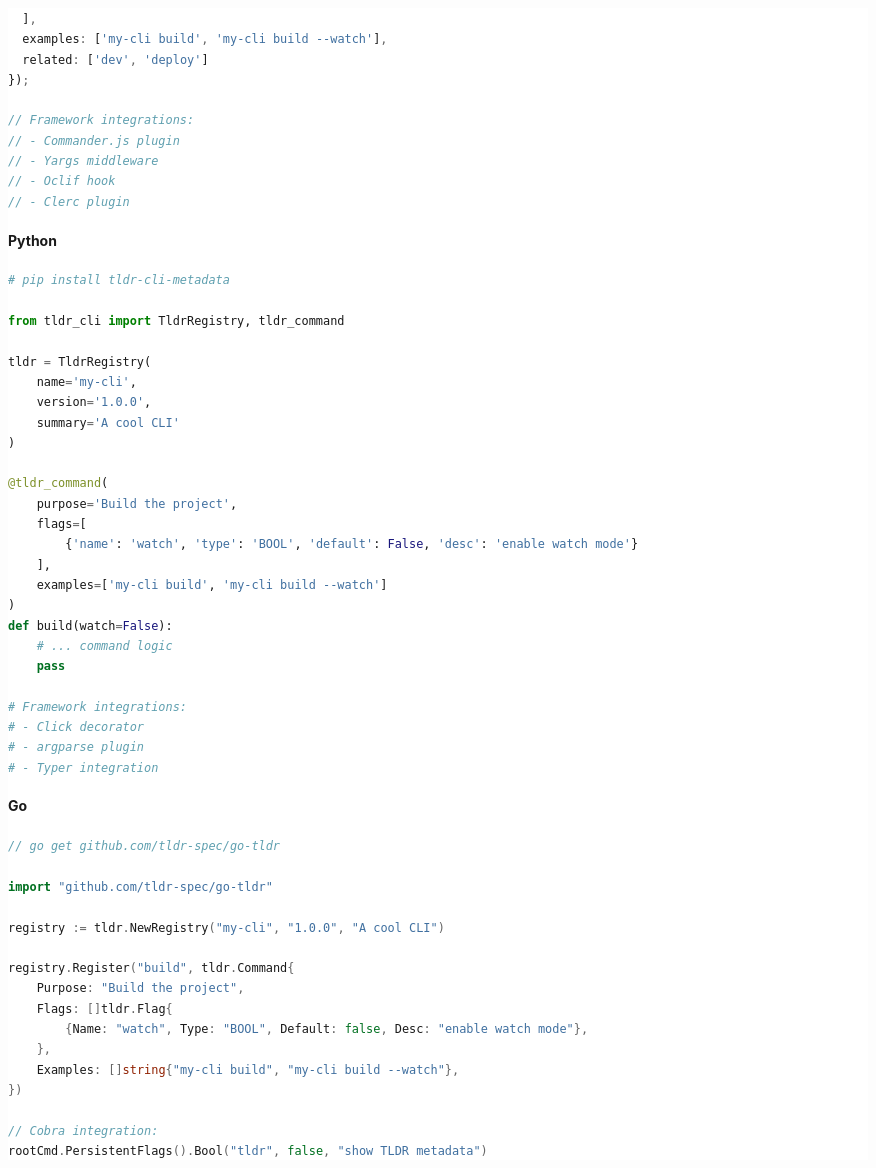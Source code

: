 ```typescript
  ],
  examples: ['my-cli build', 'my-cli build --watch'],
  related: ['dev', 'deploy']
});

// Framework integrations:
// - Commander.js plugin
// - Yargs middleware
// - Oclif hook
// - Clerc plugin
```

#### Python
```python
# pip install tldr-cli-metadata

from tldr_cli import TldrRegistry, tldr_command

tldr = TldrRegistry(
    name='my-cli',
    version='1.0.0',
    summary='A cool CLI'
)

@tldr_command(
    purpose='Build the project',
    flags=[
        {'name': 'watch', 'type': 'BOOL', 'default': False, 'desc': 'enable watch mode'}
    ],
    examples=['my-cli build', 'my-cli build --watch']
)
def build(watch=False):
    # ... command logic
    pass

# Framework integrations:
# - Click decorator
# - argparse plugin
# - Typer integration
```

#### Go
```go
// go get github.com/tldr-spec/go-tldr

import "github.com/tldr-spec/go-tldr"

registry := tldr.NewRegistry("my-cli", "1.0.0", "A cool CLI")

registry.Register("build", tldr.Command{
    Purpose: "Build the project",
    Flags: []tldr.Flag{
        {Name: "watch", Type: "BOOL", Default: false, Desc: "enable watch mode"},
    },
    Examples: []string{"my-cli build", "my-cli build --watch"},
})

// Cobra integration:
rootCmd.PersistentFlags().Bool("tldr", false, "show TLDR metadata")
```
